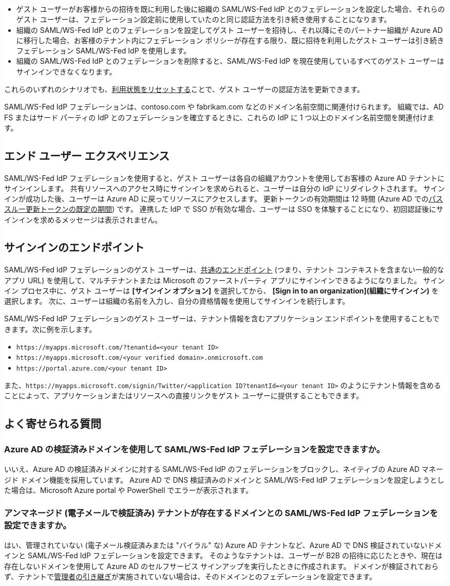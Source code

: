  - ゲスト ユーザーがお客様からの招待を既に利用した後に組織の SAML/WS-Fed IdP とのフェデレーションを設定した場合、それらのゲスト ユーザーは、フェデレーション設定前に使用していたのと同じ認証方法を引き続き使用することになります。
 - 組織の SAML/WS-Fed IdP とのフェデレーションを設定してゲスト ユーザーを招待し、それ以降にそのパートナー組織が Azure AD に移行した場合、お客様のテナント内にフェデレーション ポリシーが存在する限り、既に招待を利用したゲスト ユーザーは引き続きフェデレーション SAML/WS-Fed IdP を使用します。
 - 組織の SAML/WS-Fed IdP とのフェデレーションを削除すると、SAML/WS-Fed IdP を現在使用しているすべてのゲスト ユーザーはサインインできなくなります。

これらのいずれのシナリオでも、[利用状態をリセットする](reset-redemption-status.md)ことで、ゲスト ユーザーの認証方法を更新できます。

SAML/WS-Fed IdP フェデレーションは、contoso.com や fabrikam.com などのドメイン名前空間に関連付けられます。 組織では、AD FS またはサード パーティの IdP とのフェデレーションを確立するときに、これらの IdP に 1 つ以上のドメイン名前空間を関連付けます。

## <a name="end-user-experience"></a>エンド ユーザー エクスペリエンス 

SAML/WS-Fed IdP フェデレーションを使用すると、ゲスト ユーザーは各自の組織アカウントを使用してお客様の Azure AD テナントにサインインします。 共有リソースへのアクセス時にサインインを求められると、ユーザーは自分の IdP にリダイレクトされます。 サインインが成功した後、ユーザーは Azure AD に戻ってリソースにアクセスします。 更新トークンの有効期間は 12 時間 (Azure AD での[パススルー更新トークンの既定の期間](../develop/active-directory-configurable-token-lifetimes.md#configurable-token-lifetime-properties)) です。 連携した IdP で SSO が有効な場合、ユーザーは SSO を体験することになり、初回認証後にサインインを求めるメッセージは表示されません。

## <a name="sign-in-endpoints"></a>サインインのエンドポイント

SAML/WS-Fed IdP フェデレーションのゲスト ユーザーは、[共通のエンドポイント](redemption-experience.md#redemption-and-sign-in-through-a-common-endpoint) (つまり、テナント コンテキストを含まない一般的なアプリ URL) を使用して、マルチテナントまたは Microsoft のファーストパーティ アプリにサインインできるようになりました。 サインイン プロセス中に、ゲスト ユーザーは **[サインイン オプション]** を選択してから、 **[Sign in to an organization]\(組織にサインイン\)** を選択します。 次に、ユーザーは組織の名前を入力し、自分の資格情報を使用してサインインを続行します。

SAML/WS-Fed IdP フェデレーションのゲスト ユーザーは、テナント情報を含むアプリケーション エンドポイントを使用することもできます。次に例を示します。

  * `https://myapps.microsoft.com/?tenantid=<your tenant ID>`
  * `https://myapps.microsoft.com/<your verified domain>.onmicrosoft.com`
  * `https://portal.azure.com/<your tenant ID>`

また、`https://myapps.microsoft.com/signin/Twitter/<application ID?tenantId=<your tenant ID>` のようにテナント情報を含めることによって、アプリケーションまたはリソースへの直接リンクをゲスト ユーザーに提供することもできます。

## <a name="frequently-asked-questions"></a>よく寄せられる質問

### <a name="can-i-set-up-samlws-fed-idp-federation-with-azure-ad-verified-domains"></a>Azure AD の検証済みドメインを使用して SAML/WS-Fed IdP フェデレーションを設定できますか。
いいえ、Azure AD の検証済みドメインに対する SAML/WS-Fed IdP のフェデレーションをブロックし、ネイティブの Azure AD マネージド ドメイン機能を採用しています。 Azure AD で DNS 検証済みのドメインと SAML/WS-Fed IdP フェデレーションを設定しようとした場合は、Microsoft Azure portal や PowerShell でエラーが表示されます。

### <a name="can-i-set-up-samlws-fed-idp-federation-with-a-domain-for-which-an-unmanaged-email-verified-tenant-exists"></a>アンマネージド (電子メールで検証済み) テナントが存在するドメインとの SAML/WS-Fed IdP フェデレーションを設定できますか。 
はい、管理されていない (電子メール検証済みまたは "バイラル" な) Azure AD テナントなど、Azure AD で DNS 検証されていないドメインと SAML/WS-Fed IdP フェデレーションを設定できます。 そのようなテナントは、ユーザーが B2B の招待に応じたときや、現在は存在しないドメインを使用して Azure AD のセルフサービス サインアップを実行したときに作成されます。 ドメインが検証されておらず、テナントで[管理者の引き継ぎ](../enterprise-users/domains-admin-takeover.md)が実施されていない場合は、そのドメインとのフェデレーションを設定できます。

